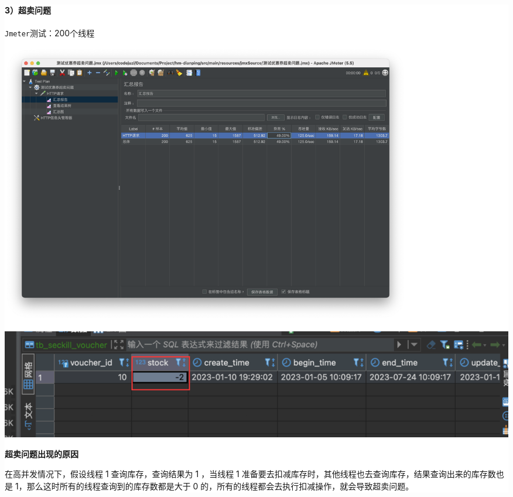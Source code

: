 #### 3）超卖问题

`Jmeter`测试：200个线程

<img src="hmdp.assets/QQ%E5%9B%BE%E7%89%8720230110202912.png" alt="QQ图片20230110202912" style="zoom:67%;" />

![image-20230110203051718](hmdp.assets/image-20230110203051718.png)



**超卖问题出现的原因**

在高并发情况下，假设线程 1 查询库存，查询结果为 1 ，当线程 1 准备要去扣减库存时，其他线程也去查询库存，结果查询出来的库存数也是 1，那么这时所有的线程查询到的库存数都是大于 0 的，所有的线程都会去执行扣减操作，就会导致超卖问题。
